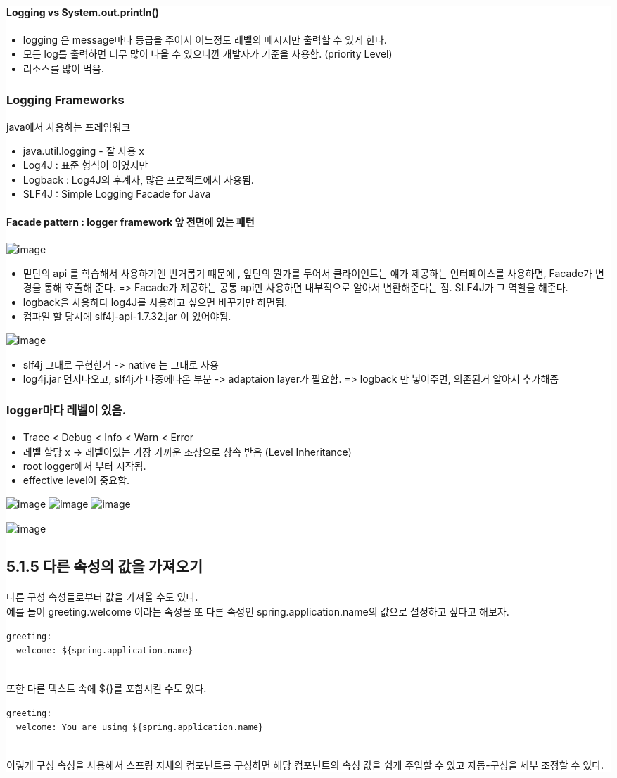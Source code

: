 #### Logging vs System.out.println()
- logging 은 message마다 등급을 주어서 어느정도 레벨의 메시지만 출력할 수 있게 한다.
- 모든 log를 출력하면 너무 많이 나올 수 있으니깐 개발자가 기준을 사용함. (priority Level)
- 리소스를 많이 먹음. 

### Logging Frameworks 
java에서 사용하는 프레임워크
- java.util.logging - 잘 사용 x
- Log4J :  표준 형식이 이였지만 
- Logback : Log4J의 후계자, 많은 프로젝트에서 사용됨. 
- SLF4J : Simple Logging Facade for Java 

#### Facade pattern  : logger framework 앞 전면에 있는 패턴 
![image](https://user-images.githubusercontent.com/55049159/172027357-5674c168-fa04-4877-b435-6ee8b0e41722.png)
- 밑단의 api 를 학습해서 사용하기엔 번거롭기 떄문에 , 앞단의 뭔가를 두어서 클라이언트는 얘가 제공하는 인터페이스를 사용하면, Facade가 변경을 통해 호출해 준다. 
=> Facade가 제공하는 공통 api만 사용하면 내부적으로 알아서 변환해준다는 점. SLF4J가 그 역할을 해준다. 
- logback을 사용하다 log4J를 사용하고 싶으면 바꾸기만 하면됨.
- 컴파일 할 당시에 slf4j-api-1.7.32.jar 이 있어야됨.  

![image](https://user-images.githubusercontent.com/55049159/172030572-6bada568-ad5c-43da-9987-79985268c470.png)
- slf4j 그대로 구현한거 -> native 는 그대로 사용 
- log4j.jar 먼저나오고, slf4j가 나중에나온 부분  -> adaptaion layer가 필요함. 
=> logback 만 넣어주면, 의존된거 알아서 추가해줌 

### logger마다 레벨이 있음.
- Trace < Debug < Info < Warn < Error 
- 레벨 할당 x -> 레벨이있는 가장 가까운 조상으로 상속 받음 (Level Inheritance)
- root logger에서 부터 시작됨. 
- effective level이 중요함. 

![image](https://user-images.githubusercontent.com/55049159/172031549-64f90ce0-6c18-4256-aee7-c3d2dc2f5c18.png)
![image](https://user-images.githubusercontent.com/55049159/172031552-363cb6f4-7ac1-489e-90f4-0f10256dcd6e.png)
![image](https://user-images.githubusercontent.com/55049159/172031581-894d873a-a2f4-4e7c-bbc1-dc82eb5a6076.png)

![image](https://user-images.githubusercontent.com/55049159/172031628-74664e5f-055f-4773-b0df-7d551062b3c5.png)

## 5.1.5 다른 속성의 값을 가져오기


다른 구성 속성들로부터 값을 가져올 수도 있다. <br> 예를 들어 greeting.welcome 이라는 속성을 또 다른 속성인 spring.application.name의 값으로 설정하고 싶다고 해보자.

```
greeting:
  welcome: ${spring.application.name}
  
```

또한 다른 텍스트 속에 ${}를 포함시킬 수도 있다.

```
greeting:
  welcome: You are using ${spring.application.name}
  
```

이렇게 구성 속성을 사용해서 스프링 자체의 컴포넌트를 구성하면
해당 컴포넌트의 속성 값을 쉽게 주입할 수 있고 자동-구성을 세부 조정할 수 있다.


